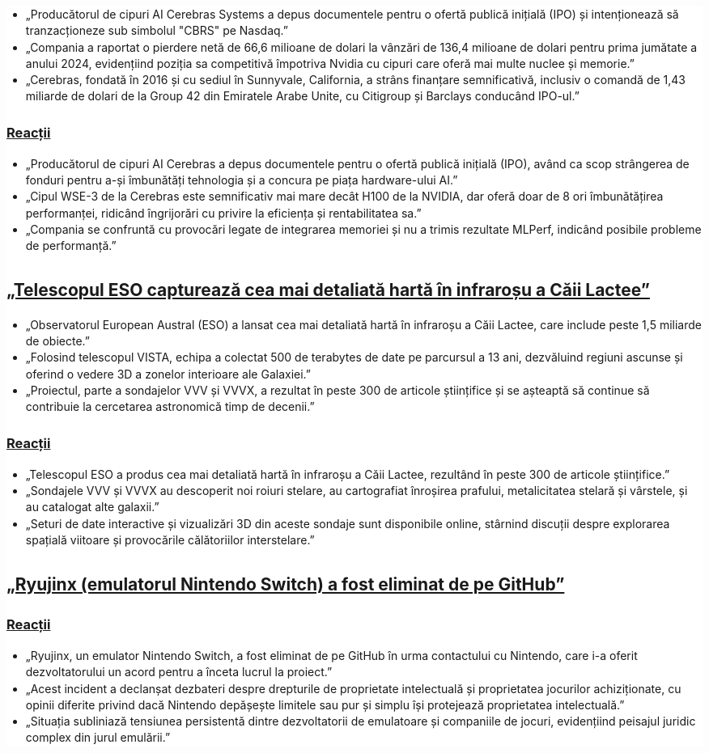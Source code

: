- „Producătorul de cipuri AI Cerebras Systems a depus documentele pentru o ofertă publică inițială (IPO) și intenționează să tranzacționeze sub simbolul "CBRS" pe Nasdaq.”
- „Compania a raportat o pierdere netă de 66,6 milioane de dolari la vânzări de 136,4 milioane de dolari pentru prima jumătate a anului 2024, evidențiind poziția sa competitivă împotriva Nvidia cu cipuri care oferă mai multe nuclee și memorie.”
- „Cerebras, fondată în 2016 și cu sediul în Sunnyvale, California, a strâns finanțare semnificativă, inclusiv o comandă de 1,43 miliarde de dolari de la Group 42 din Emiratele Arabe Unite, cu Citigroup și Barclays conducând IPO-ul.”

### [Reacții](https://news.ycombinator.com/item?id=41702789)

- „Producătorul de cipuri AI Cerebras a depus documentele pentru o ofertă publică inițială (IPO), având ca scop strângerea de fonduri pentru a-și îmbunătăți tehnologia și a concura pe piața hardware-ului AI.”
- „Cipul WSE-3 de la Cerebras este semnificativ mai mare decât H100 de la NVIDIA, dar oferă doar de 8 ori îmbunătățirea performanței, ridicând îngrijorări cu privire la eficiența și rentabilitatea sa.”
- „Compania se confruntă cu provocări legate de integrarea memoriei și nu a trimis rezultate MLPerf, indicând posibile probleme de performanță.”

## [„Telescopul ESO capturează cea mai detaliată hartă în infraroșu a Căii Lactee”](https://www.eso.org/public/news/eso2413/)

- „Observatorul European Austral (ESO) a lansat cea mai detaliată hartă în infraroșu a Căii Lactee, care include peste 1,5 miliarde de obiecte.”
- „Folosind telescopul VISTA, echipa a colectat 500 de terabytes de date pe parcursul a 13 ani, dezvăluind regiuni ascunse și oferind o vedere 3D a zonelor interioare ale Galaxiei.”
- „Proiectul, parte a sondajelor VVV și VVVX, a rezultat în peste 300 de articole științifice și se așteaptă să continue să contribuie la cercetarea astronomică timp de decenii.”

### [Reacții](https://news.ycombinator.com/item?id=41706763)

- „Telescopul ESO a produs cea mai detaliată hartă în infraroșu a Căii Lactee, rezultând în peste 300 de articole științifice.”
- „Sondajele VVV și VVVX au descoperit noi roiuri stelare, au cartografiat înroșirea prafului, metalicitatea stelară și vârstele, și au catalogat alte galaxii.”
- „Seturi de date interactive și vizualizări 3D din aceste sondaje sunt disponibile online, stârnind discuții despre explorarea spațială viitoare și provocările călătoriilor interstelare.”

## [„Ryujinx (emulatorul Nintendo Switch) a fost eliminat de pe GitHub”](https://github.com/Ryujinx/Ryujinx)

### [Reacții](https://news.ycombinator.com/item?id=41711709)

- „Ryujinx, un emulator Nintendo Switch, a fost eliminat de pe GitHub în urma contactului cu Nintendo, care i-a oferit dezvoltatorului un acord pentru a înceta lucrul la proiect.”
- „Acest incident a declanșat dezbateri despre drepturile de proprietate intelectuală și proprietatea jocurilor achiziționate, cu opinii diferite privind dacă Nintendo depășește limitele sau pur și simplu își protejează proprietatea intelectuală.”
- „Situația subliniază tensiunea persistentă dintre dezvoltatorii de emulatoare și companiile de jocuri, evidențiind peisajul juridic complex din jurul emulării.”
